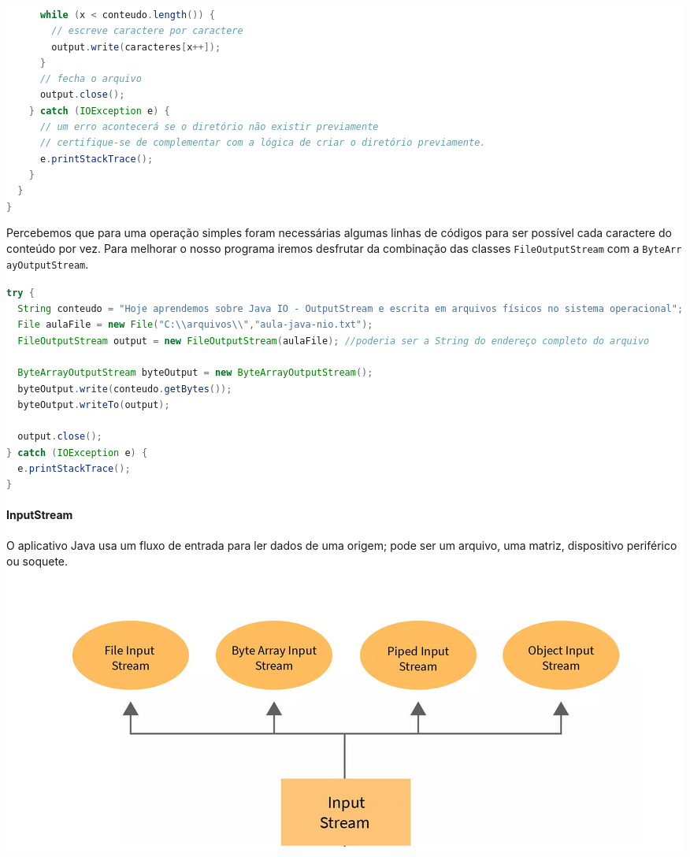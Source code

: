 ```java
      while (x < conteudo.length()) {
        // escreve caractere por caractere
        output.write(caracteres[x++]);
      }
      // fecha o arquivo
      output.close();
    } catch (IOException e) {
      // um erro acontecerá se o diretório não existir previamente
      // certifique-se de complementar com a lógica de criar o diretório previamente.
      e.printStackTrace();
    }
  }
}

```

Percebemos que para uma operação simples foram necessárias algumas linhas de códigos para ser possível cada caractere do conteúdo por vez. Para melhorar o nosso programa iremos desfrutar da combinação das classes `FileOutputStream` com a `ByteArrayOutputStream`.

```java
try {
  String conteudo = "Hoje aprendemos sobre Java IO - OutputStream e escrita em arquivos físicos no sistema operacional";
  File aulaFile = new File("C:\\arquivos\\","aula-java-nio.txt");
  FileOutputStream output = new FileOutputStream(aulaFile); //poderia ser a String do endereço completo do arquivo

  ByteArrayOutputStream byteOutput = new ByteArrayOutputStream();
  byteOutput.write(conteudo.getBytes());
  byteOutput.writeTo(output);

  output.close();
} catch (IOException e) {
  e.printStackTrace();
}
```

#### InputStream

O aplicativo Java usa um fluxo de entrada para ler dados de uma origem; pode ser um arquivo, uma matriz, dispositivo periférico ou soquete.

<div align="center">
  <img src="../images/files-4.png" alt="entradadearquivo">
</div>
